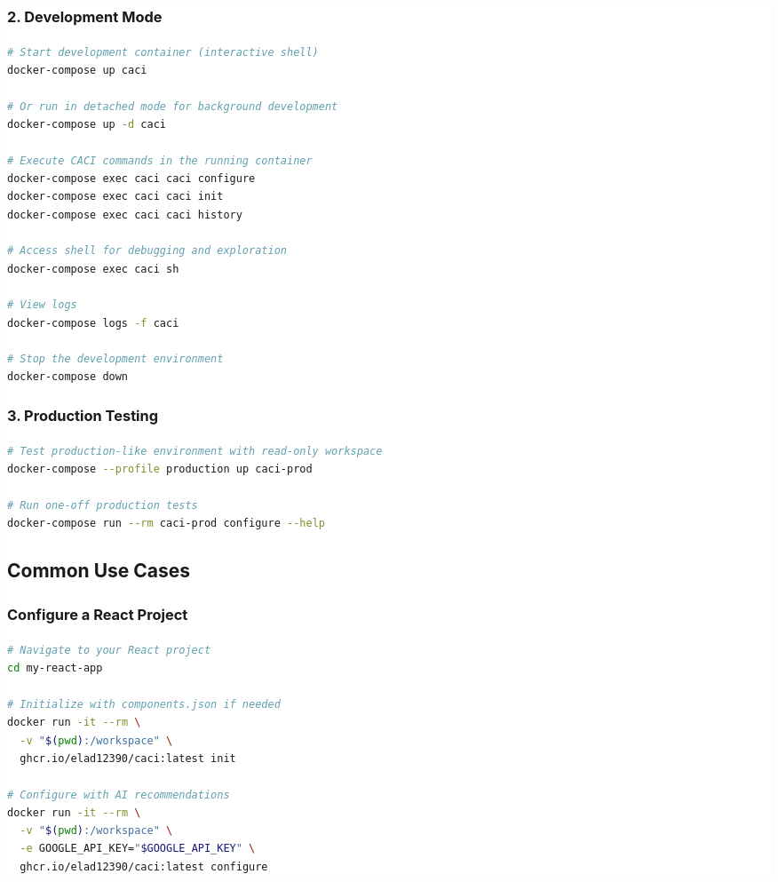 ### 2. Development Mode

```bash
# Start development container (interactive shell)
docker-compose up caci

# Or run in detached mode for background development
docker-compose up -d caci

# Execute CACI commands in the running container
docker-compose exec caci caci configure
docker-compose exec caci caci init
docker-compose exec caci caci history

# Access shell for debugging and exploration
docker-compose exec caci sh

# View logs
docker-compose logs -f caci

# Stop the development environment
docker-compose down
```

### 3. Production Testing

```bash
# Test production-like environment with read-only workspace
docker-compose --profile production up caci-prod

# Run one-off production tests
docker-compose run --rm caci-prod configure --help
```

## Common Use Cases

### Configure a React Project

```bash
# Navigate to your React project
cd my-react-app

# Initialize with components.json if needed
docker run -it --rm \
  -v "$(pwd):/workspace" \
  ghcr.io/elad12390/caci:latest init

# Configure with AI recommendations
docker run -it --rm \
  -v "$(pwd):/workspace" \
  -e GOOGLE_API_KEY="$GOOGLE_API_KEY" \
  ghcr.io/elad12390/caci:latest configure
```
